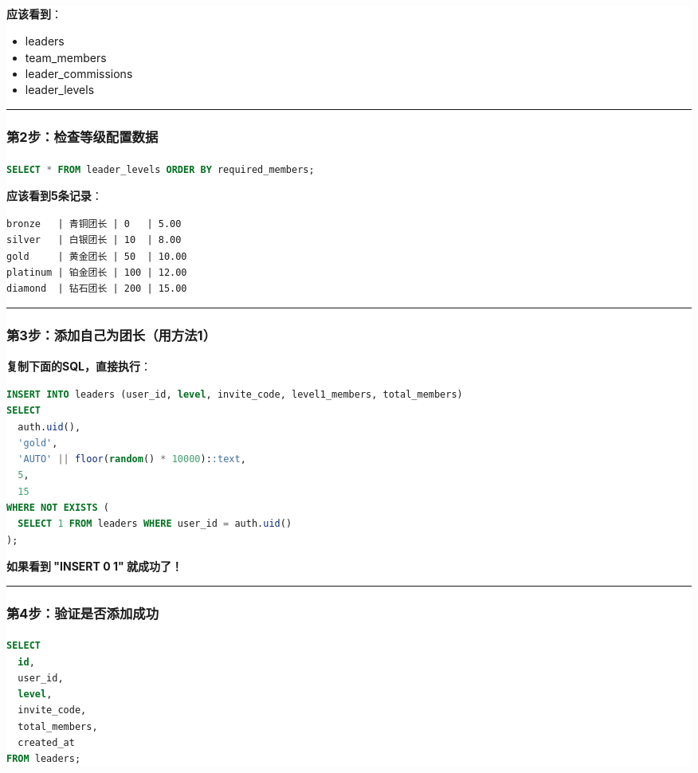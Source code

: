 **应该看到**：
- leaders
- team_members
- leader_commissions
- leader_levels

---

### 第2步：检查等级配置数据

```sql
SELECT * FROM leader_levels ORDER BY required_members;
```

**应该看到5条记录**：
```
bronze   | 青铜团长 | 0   | 5.00
silver   | 白银团长 | 10  | 8.00
gold     | 黄金团长 | 50  | 10.00
platinum | 铂金团长 | 100 | 12.00
diamond  | 钻石团长 | 200 | 15.00
```

---

### 第3步：添加自己为团长（用方法1）

**复制下面的SQL，直接执行**：

```sql
INSERT INTO leaders (user_id, level, invite_code, level1_members, total_members)
SELECT 
  auth.uid(),
  'gold',
  'AUTO' || floor(random() * 10000)::text,
  5,
  15
WHERE NOT EXISTS (
  SELECT 1 FROM leaders WHERE user_id = auth.uid()
);
```

**如果看到 "INSERT 0 1" 就成功了！**

---

### 第4步：验证是否添加成功

```sql
SELECT 
  id,
  user_id,
  level,
  invite_code,
  total_members,
  created_at
FROM leaders;
```
